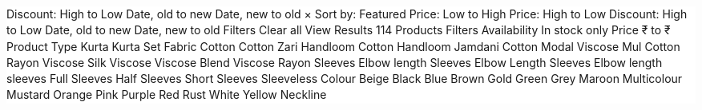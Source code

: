 Discount: High to Low
Date, old to new
Date, new to old
×
Sort by:
Featured
Price: Low to High
Price: High to Low
Discount: High to Low
Date, old to new
Date, new to old
Filters
Clear all
View Results
114 Products
Filters
Availability
In stock only
Price
₹
to
₹
Product Type
Kurta
Kurta Set
Fabric
Cotton
Cotton Zari
Handloom Cotton
Handloom Jamdani Cotton
Modal Viscose
Mul Cotton
Rayon Viscose
Silk
Viscose
Viscose Blend
Viscose Rayon
Sleeves
Elbow length Sleeves
Elbow Length Sleeves
Elbow length sleeves
Full Sleeves
Half Sleeves
Short Sleeves
Sleeveless
Colour
Beige
Black
Blue
Brown
Gold
Green
Grey
Maroon
Multicolour
Mustard
Orange
Pink
Purple
Red
Rust
White
Yellow
Neckline